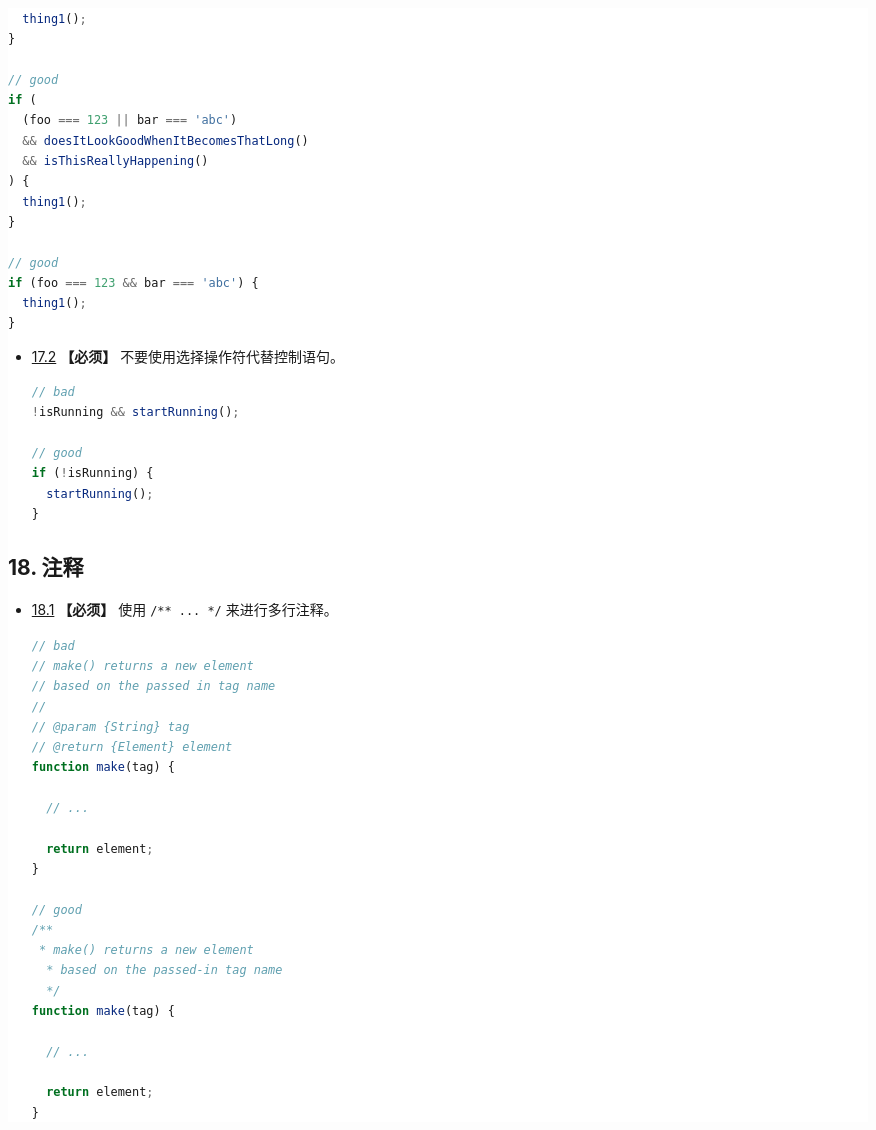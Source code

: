   ```javascript
    thing1();
  }

  // good
  if (
    (foo === 123 || bar === 'abc')
    && doesItLookGoodWhenItBecomesThatLong()
    && isThisReallyHappening()
  ) {
    thing1();
  }

  // good
  if (foo === 123 && bar === 'abc') {
    thing1();
  }
  ```

- [17.2](#control-statements--value-selection) **【必须】** 不要使用选择操作符代替控制语句。

  ```javascript
  // bad
  !isRunning && startRunning();

  // good
  if (!isRunning) {
    startRunning();
  }
  ```

## 18. 注释

- [18.1](#comments--multiline) **【必须】** 使用 `/** ... */` 来进行多行注释。

  ```javascript
  // bad
  // make() returns a new element
  // based on the passed in tag name
  //
  // @param {String} tag
  // @return {Element} element
  function make(tag) {

    // ...

    return element;
  }

  // good
  /**
   * make() returns a new element
    * based on the passed-in tag name
    */
  function make(tag) {

    // ...

    return element;
  }
  ```
